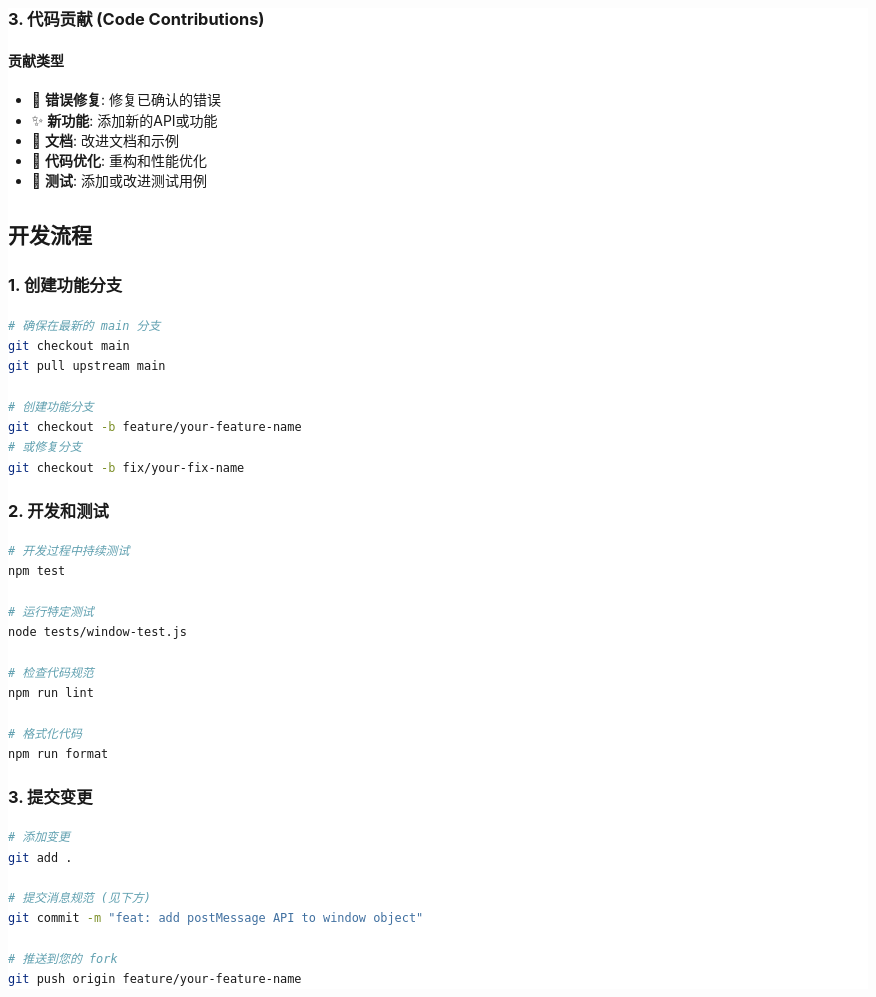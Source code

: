 ### 3. 代码贡献 (Code Contributions)

#### 贡献类型

- 🐛 **错误修复**: 修复已确认的错误
- ✨ **新功能**: 添加新的API或功能
- 📝 **文档**: 改进文档和示例
- 🎨 **代码优化**: 重构和性能优化
- 🧪 **测试**: 添加或改进测试用例

## 开发流程

### 1. 创建功能分支

```bash
# 确保在最新的 main 分支
git checkout main
git pull upstream main

# 创建功能分支
git checkout -b feature/your-feature-name
# 或修复分支
git checkout -b fix/your-fix-name
```

### 2. 开发和测试

```bash
# 开发过程中持续测试
npm test

# 运行特定测试
node tests/window-test.js

# 检查代码规范
npm run lint

# 格式化代码
npm run format
```

### 3. 提交变更

```bash
# 添加变更
git add .

# 提交消息规范 (见下方)
git commit -m "feat: add postMessage API to window object"

# 推送到您的 fork
git push origin feature/your-feature-name
```
